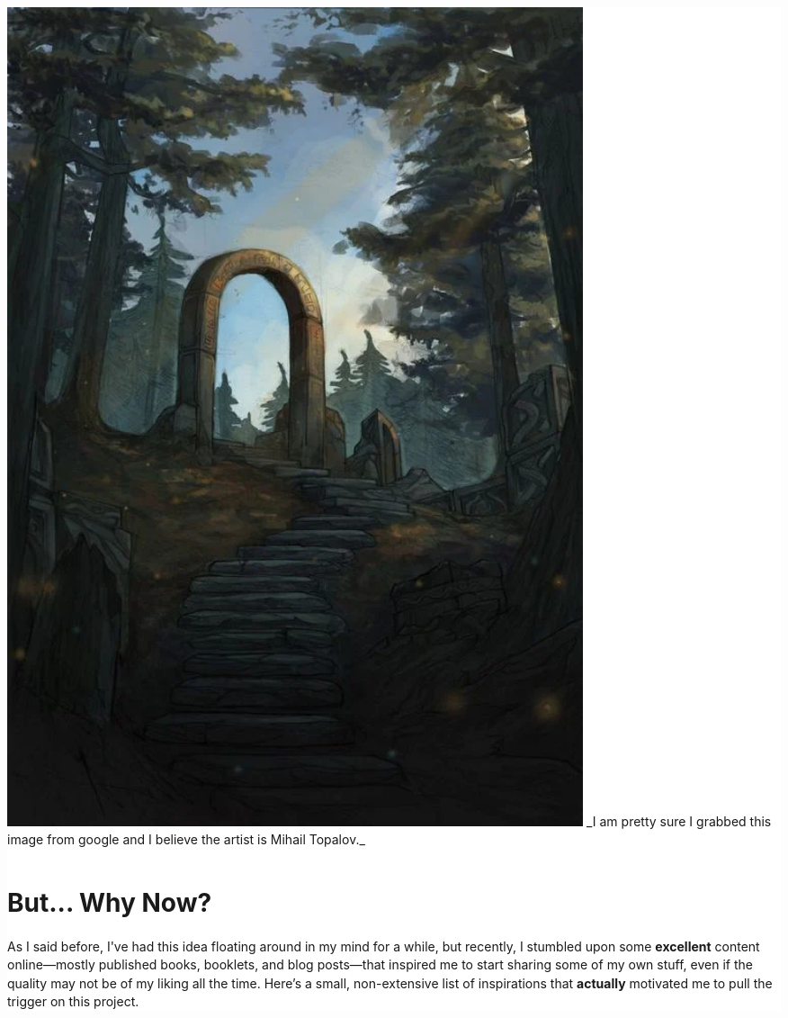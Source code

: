 <img src="image.webp" width="640">
_I am pretty sure I grabbed this image from google and I believe the artist is Mihail Topalov._

# But... Why Now?

As I said before, I've had this idea floating around in my mind for a while, but recently, I stumbled upon some **excellent** content online—mostly published books, booklets, and blog posts—that inspired me to start sharing some of my own stuff, even if the quality may not be of my liking all the time. Here’s a small, non-extensive list of inspirations that **actually** motivated me to pull the trigger on this project. 
